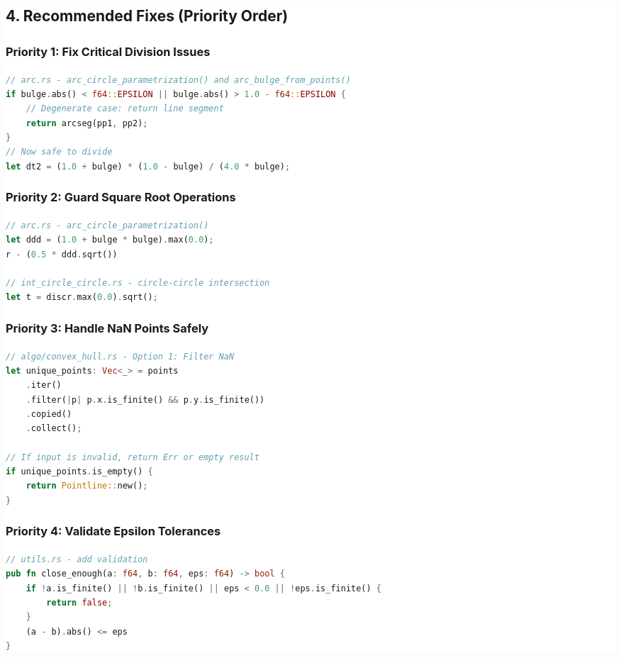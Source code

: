 
## 4. Recommended Fixes (Priority Order)

### Priority 1: Fix Critical Division Issues

```rust
// arc.rs - arc_circle_parametrization() and arc_bulge_from_points()
if bulge.abs() < f64::EPSILON || bulge.abs() > 1.0 - f64::EPSILON {
    // Degenerate case: return line segment
    return arcseg(pp1, pp2);
}
// Now safe to divide
let dt2 = (1.0 + bulge) * (1.0 - bulge) / (4.0 * bulge);
```

### Priority 2: Guard Square Root Operations

```rust
// arc.rs - arc_circle_parametrization()
let ddd = (1.0 + bulge * bulge).max(0.0);
r - (0.5 * ddd.sqrt())

// int_circle_circle.rs - circle-circle intersection
let t = discr.max(0.0).sqrt();
```

### Priority 3: Handle NaN Points Safely

```rust
// algo/convex_hull.rs - Option 1: Filter NaN
let unique_points: Vec<_> = points
    .iter()
    .filter(|p| p.x.is_finite() && p.y.is_finite())
    .copied()
    .collect();

// If input is invalid, return Err or empty result
if unique_points.is_empty() {
    return Pointline::new();
}
```

### Priority 4: Validate Epsilon Tolerances

```rust
// utils.rs - add validation
pub fn close_enough(a: f64, b: f64, eps: f64) -> bool {
    if !a.is_finite() || !b.is_finite() || eps < 0.0 || !eps.is_finite() {
        return false;
    }
    (a - b).abs() <= eps
}
```
